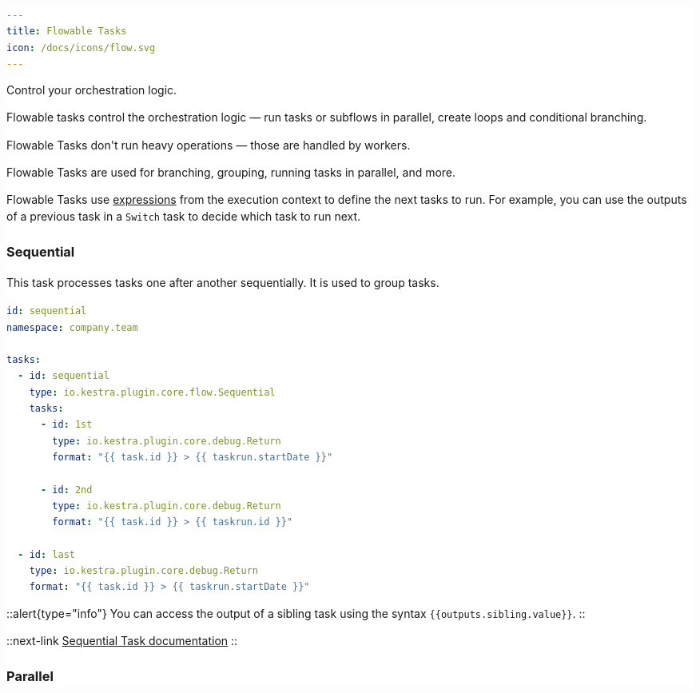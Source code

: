 ```yaml
---
title: Flowable Tasks
icon: /docs/icons/flow.svg
---
```


Control your orchestration logic.

Flowable tasks control the orchestration logic — run tasks or subflows in parallel, create loops and conditional branching.

Flowable Tasks don't run heavy operations — those are handled by workers.

Flowable Tasks are used for branching, grouping, running tasks in parallel, and more.

Flowable Tasks use [expressions](../../expressions/index.md) from the execution context to define the next tasks to run. For example, you can use the outputs of a previous task in a `Switch` task to decide which task to run next.

### Sequential

This task processes tasks one after another sequentially. It is used to group tasks.

```yaml
id: sequential
namespace: company.team

tasks:
  - id: sequential
    type: io.kestra.plugin.core.flow.Sequential
    tasks:
      - id: 1st
        type: io.kestra.plugin.core.debug.Return
        format: "{{ task.id }} > {{ taskrun.startDate }}"

      - id: 2nd
        type: io.kestra.plugin.core.debug.Return
        format: "{{ task.id }} > {{ taskrun.id }}"

  - id: last
    type: io.kestra.plugin.core.debug.Return
    format: "{{ task.id }} > {{ taskrun.startDate }}"
```

::alert{type="info"}
You can access the output of a sibling task using the syntax `{{outputs.sibling.value}}`.
::

::next-link
[Sequential Task documentation](/plugins/core/tasks/flows/io.kestra.plugin.core.flow.Sequential)
::


### Parallel

